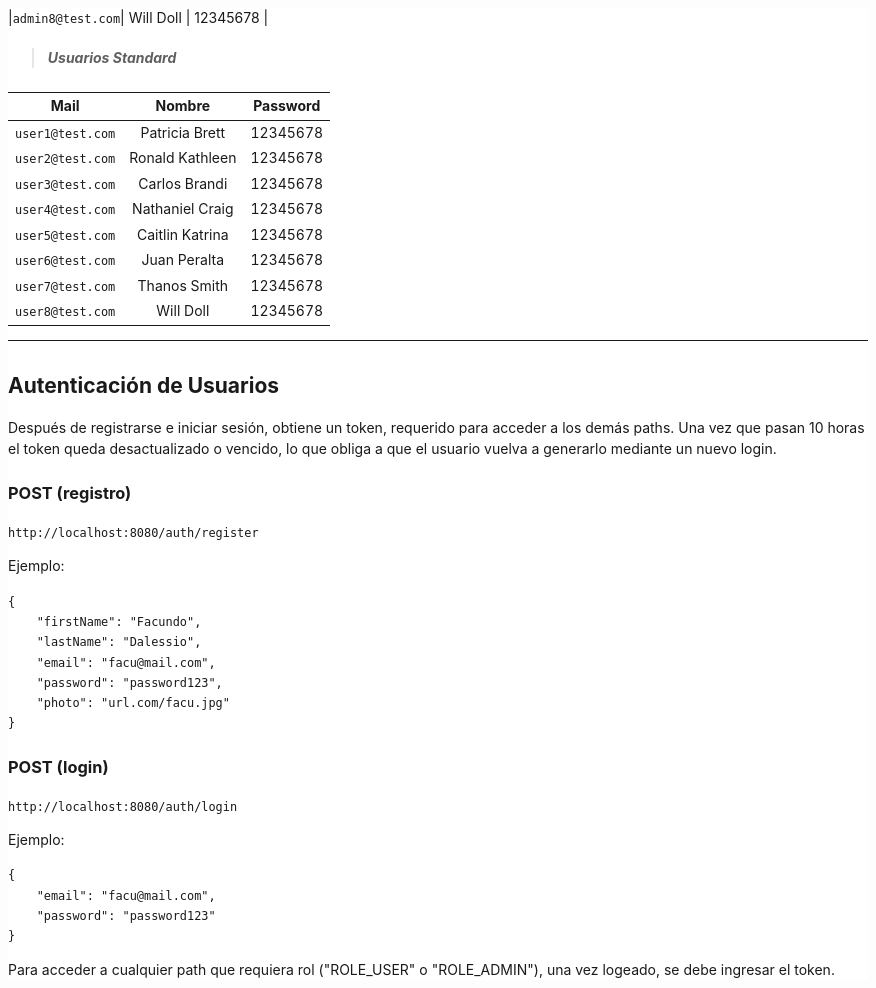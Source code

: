 |`admin8@test.com`| Will	Doll        | 12345678      |

> ##### *Usuarios Standard*

|    **Mail**     |    **Nombre**     |  **Password** |
| :---:           | :---:             | :---:         |
| `user1@test.com`| Patricia	Brett   | 12345678      |
| `user2@test.com`| Ronald	Kathleen  | 12345678      |
| `user3@test.com`| Carlos	Brandi    | 12345678      |
| `user4@test.com`| Nathaniel	Craig   | 12345678      |
| `user5@test.com`| Caitlin	Katrina   | 12345678      |
| `user6@test.com`| Juan	Peralta     | 12345678      |
| `user7@test.com`| Thanos	Smith     | 12345678      |
| `user8@test.com`| Will	Doll        | 12345678      |

---------------------------

## Autenticación de Usuarios
Después de registrarse e iniciar sesión, obtiene un token, requerido para acceder a los demás paths. Una vez que pasan 10 horas el token queda desactualizado o vencido, lo que obliga a que el usuario vuelva a generarlo mediante un nuevo login.

### POST (registro)
	http://localhost:8080/auth/register

Ejemplo:

    {
        "firstName": "Facundo",
        "lastName": "Dalessio",
        "email": "facu@mail.com",
        "password": "password123",
        "photo": "url.com/facu.jpg"
    }

### POST (login)
	http://localhost:8080/auth/login

Ejemplo:

    {   
        "email": "facu@mail.com",
        "password": "password123"     
    }


Para acceder a cualquier path que requiera rol ("ROLE_USER" o "ROLE_ADMIN"), una vez logeado, se debe ingresar el token.
